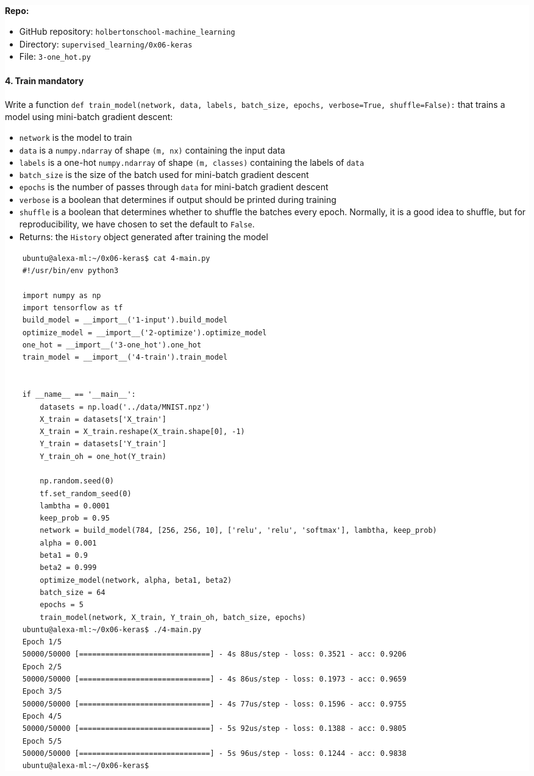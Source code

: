 **Repo:**

*   GitHub repository: `holbertonschool-machine_learning`
*   Directory: `supervised_learning/0x06-keras`
*   File: `3-one_hot.py`


#### 4\. Train mandatory

Write a function `def train_model(network, data, labels, batch_size, epochs, verbose=True, shuffle=False):` that trains a model using mini-batch gradient descent:

*   `network` is the model to train
*   `data` is a `numpy.ndarray` of shape `(m, nx)` containing the input data
*   `labels` is a one-hot `numpy.ndarray` of shape `(m, classes)` containing the labels of `data`
*   `batch_size` is the size of the batch used for mini-batch gradient descent
*   `epochs` is the number of passes through `data` for mini-batch gradient descent
*   `verbose` is a boolean that determines if output should be printed during training
*   `shuffle` is a boolean that determines whether to shuffle the batches every epoch. Normally, it is a good idea to shuffle, but for reproducibility, we have chosen to set the default to `False`.
*   Returns: the `History` object generated after training the model
```
    ubuntu@alexa-ml:~/0x06-keras$ cat 4-main.py
    #!/usr/bin/env python3
    
    import numpy as np
    import tensorflow as tf
    build_model = __import__('1-input').build_model
    optimize_model = __import__('2-optimize').optimize_model
    one_hot = __import__('3-one_hot').one_hot
    train_model = __import__('4-train').train_model
    
    
    if __name__ == '__main__':
        datasets = np.load('../data/MNIST.npz')
        X_train = datasets['X_train']
        X_train = X_train.reshape(X_train.shape[0], -1)
        Y_train = datasets['Y_train']
        Y_train_oh = one_hot(Y_train)
    
        np.random.seed(0)
        tf.set_random_seed(0)
        lambtha = 0.0001
        keep_prob = 0.95
        network = build_model(784, [256, 256, 10], ['relu', 'relu', 'softmax'], lambtha, keep_prob)
        alpha = 0.001
        beta1 = 0.9
        beta2 = 0.999
        optimize_model(network, alpha, beta1, beta2)
        batch_size = 64
        epochs = 5
        train_model(network, X_train, Y_train_oh, batch_size, epochs)
    ubuntu@alexa-ml:~/0x06-keras$ ./4-main.py
    Epoch 1/5
    50000/50000 [==============================] - 4s 88us/step - loss: 0.3521 - acc: 0.9206
    Epoch 2/5
    50000/50000 [==============================] - 4s 86us/step - loss: 0.1973 - acc: 0.9659
    Epoch 3/5
    50000/50000 [==============================] - 4s 77us/step - loss: 0.1596 - acc: 0.9755
    Epoch 4/5
    50000/50000 [==============================] - 5s 92us/step - loss: 0.1388 - acc: 0.9805
    Epoch 5/5
    50000/50000 [==============================] - 5s 96us/step - loss: 0.1244 - acc: 0.9838
    ubuntu@alexa-ml:~/0x06-keras$
``` 
 